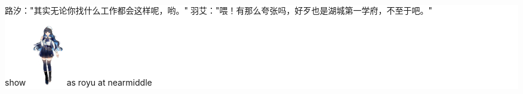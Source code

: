 路汐："其实无论你找什么工作都会这样呢，哟。"
羽艾："喂！有那么夸张吗，好歹也是湖城第一学府，不至于吧。"

show <img src="assets/立绘1-生气.png" alt="立绘1-生气" style="zoom:10%;" />as royu at nearmiddle
